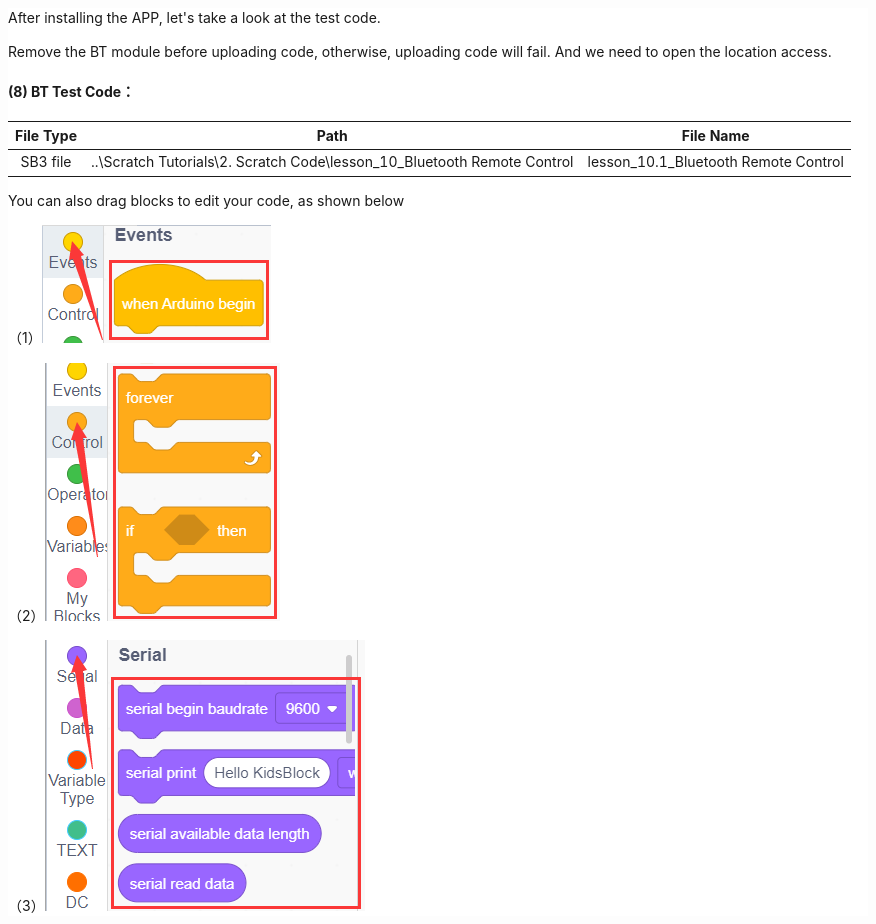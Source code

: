 After installing the APP, let's take a look at the test code.

Remove the BT module before uploading code, otherwise, uploading code will fail. And we need to open the location access.

#### (8) BT Test Code：

| File Type |                             Path                             |              File Name               |
| :-------: | :----------------------------------------------------------: | :----------------------------------: |
| SB3 file  | ..\\Scratch Tutorials\\2. Scratch Code\\lesson_10_Bluetooth Remote Control | lesson_10.1_Bluetooth Remote Control |

You can also drag blocks to edit your code, as shown below

（1）![](media/2a66a7e8b37c68ddc51cfdb3aff53ac2.png)

（2）![](media/96f38f571f4ecae87e8bd6175ac0ca2d.png)

（3）![](media/044ea8429f8bffd438d70f8a7976b663.png)
